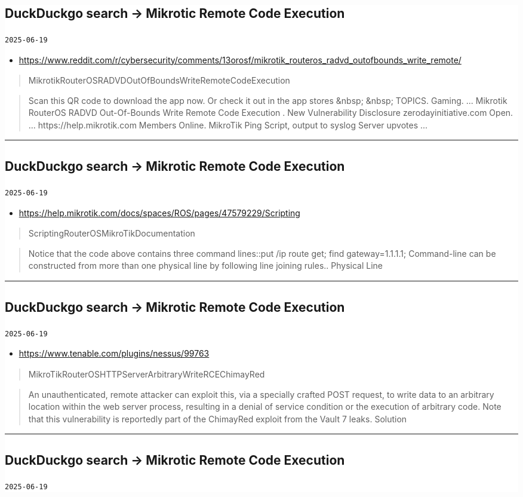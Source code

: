 
## DuckDuckgo search -> Mikrotic Remote Code Execution
`2025-06-19`

* https://www.reddit.com/r/cybersecurity/comments/13orosf/mikrotik_routeros_radvd_outofbounds_write_remote/

<blockquote>
 MikrotikRouterOSRADVDOutOfBoundsWriteRemoteCodeExecution
</blockquote>
<blockquote>
Scan this QR code to download the app now. Or check it out in the app stores &amp;nbsp; &amp;nbsp; TOPICS. Gaming. ... Mikrotik RouterOS RADVD Out-Of-Bounds Write Remote Code Execution . New Vulnerability Disclosure zerodayinitiative.com Open. ... https://help.mikrotik.com Members Online. MikroTik Ping Script, output to syslog Server upvotes ...
</blockquote>

---

## DuckDuckgo search -> Mikrotic Remote Code Execution
`2025-06-19`

* https://help.mikrotik.com/docs/spaces/ROS/pages/47579229/Scripting

<blockquote>
 ScriptingRouterOSMikroTikDocumentation
</blockquote>
<blockquote>
Notice that the code above contains three command lines::put /ip route get; find gateway&#61;1.1.1.1; Command-line can be constructed from more than one physical line by following line joining rules.. Physical Line
</blockquote>

---

## DuckDuckgo search -> Mikrotic Remote Code Execution
`2025-06-19`

* https://www.tenable.com/plugins/nessus/99763

<blockquote>
 MikroTikRouterOSHTTPServerArbitraryWriteRCEChimayRed
</blockquote>
<blockquote>
An unauthenticated, remote attacker can exploit this, via a specially crafted POST request, to write data to an arbitrary location within the web server process, resulting in a denial of service condition or the execution of arbitrary code. Note that this vulnerability is reportedly part of the ChimayRed exploit from the Vault 7 leaks. Solution
</blockquote>

---

## DuckDuckgo search -> Mikrotic Remote Code Execution
`2025-06-19`

